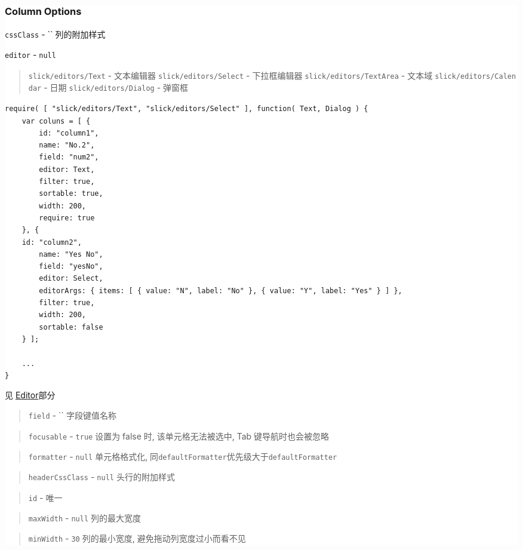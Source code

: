 ### Column Options
`cssClass` - ``
列的附加样式

`editor` - `null`
> `slick/editors/Text` - 文本编辑器
> `slick/editors/Select` - 下拉框编辑器
> `slick/editors/TextArea` - 文本域
> `slick/editors/Calendar` - 日期
> `slick/editors/Dialog` - 弹窗框

	require( [ "slick/editors/Text", "slick/editors/Select" ], function( Text, Dialog ) {
		var coluns = [ {
			id: "column1",
			name: "No.2",
			field: "num2",
			editor: Text,
			filter: true,
			sortable: true,
			width: 200,
			require: true
		}, {
		id: "column2",
			name: "Yes No",
			field: "yesNo",
			editor: Select,
			editorArgs: { items: [ { value: "N", label: "No" }, { value: "Y", label: "Yes" } ] },
			filter: true,
			width: 200,
			sortable: false
		} ];
	
		...
	}
见 [Editor](##)部分

> `field` - ``
字段键值名称

> `focusable` - `true`
设置为 false 时, 该单元格无法被选中, Tab 键导航时也会被忽略

> `formatter` - `null`
单元格格式化, 同`defaultFormatter`优先级大于`defaultFormatter`

> `headerCssClass` - `null`
头行的附加样式

> `id` - 唯一

> `maxWidth` - `null`
列的最大宽度

> `minWidth` - `30`
列的最小宽度, 避免拖动列宽度过小而看不见

